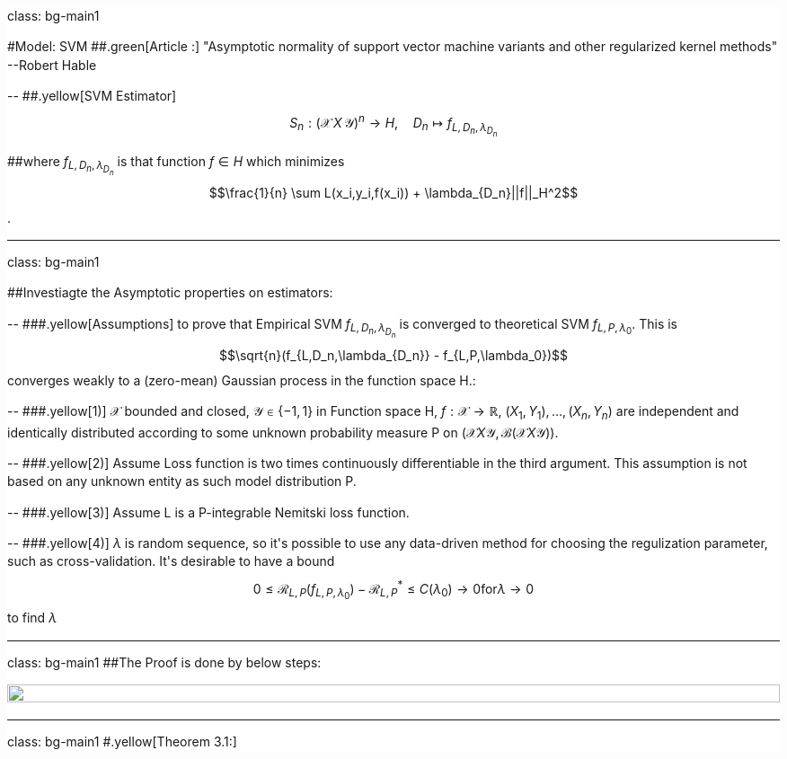 class: bg-main1

#Model: SVM
##.green[Article :] "Asymptotic normality of support vector machine variants and other regularized kernel methods" --Robert Hable

--
##.yellow[SVM Estimator] $$S_n: (\mathcal{X} \, X \, \mathcal{Y})^n \to H, \quad D_n \mapsto f_{L,D_n,\lambda_{D_n}}$$

##where $f_{L,D_n,\lambda_{D_n}}$ is that function $f \in H$ which minimizes $$\frac{1}{n} \sum L(x_i,y_i,f(x_i)) + \lambda_{D_n}||f||_H^2$$.

---
class: bg-main1

##Investiagte the Asymptotic properties on estimators:

--
###.yellow[Assumptions] to prove that Empirical SVM $f_{L,D_n,\lambda_{D_n}}$ is converged to theoretical SVM $f_{L,P,\lambda_0}$. This is $$\sqrt{n}(f_{L,D_n,\lambda_{D_n}} - f_{L,P,\lambda_0})$$ converges weakly to a (zero-mean) Gaussian process in the function space H.:

--
###.yellow[1)] $\mathcal{X}$ bounded and closed, $\mathcal{Y} \in \{-1,1\}$ in Function space H, $f:\mathcal{X} \to \mathbb{R}$, $(X_1,Y_1),\dots,(X_n,Y_n)$ are independent and identically distributed according to some unknown probability measure P on $(\mathcal{X} X \mathcal{Y},\mathcal{B}(\mathcal{X} X \mathcal{Y}))$.

--
###.yellow[2)] Assume Loss function is two times continuously differentiable in the third argument. This assumption is not based on any unknown entity as such model distribution P.

--
###.yellow[3)] Assume L is a P-integrable Nemitski loss function. 


--
###.yellow[4)] $\lambda$ is random sequence, so it's possible to use any data-driven method for choosing the regulization parameter, such as cross-validation. It's desirable to have a bound $$0 \leq \mathcal{R}_{L,P}(f_{L,P,\lambda_0}) - \mathcal{R}_{L,P}^* \leq C(\lambda_0) \to 0 \text{for} \lambda \to 0$$ to find $\lambda$

---
class: bg-main1
##The Proof is done by below steps:



<img src="Diagram.png" width="100%" height="100%" style="display: block; margin: auto;" />


---
class: bg-main1
#.yellow[Theorem 3.1:]
